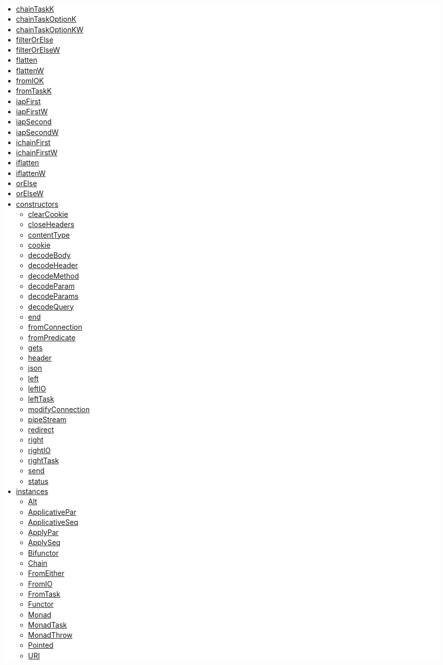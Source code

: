   - [chainTaskK](#chaintaskk)
  - [chainTaskOptionK](#chaintaskoptionk)
  - [chainTaskOptionKW](#chaintaskoptionkw)
  - [filterOrElse](#filterorelse)
  - [filterOrElseW](#filterorelsew)
  - [flatten](#flatten)
  - [flattenW](#flattenw)
  - [fromIOK](#fromiok)
  - [fromTaskK](#fromtaskk)
  - [iapFirst](#iapfirst)
  - [iapFirstW](#iapfirstw)
  - [iapSecond](#iapsecond)
  - [iapSecondW](#iapsecondw)
  - [ichainFirst](#ichainfirst)
  - [ichainFirstW](#ichainfirstw)
  - [iflatten](#iflatten)
  - [iflattenW](#iflattenw)
  - [orElse](#orelse)
  - [orElseW](#orelsew)
- [constructors](#constructors)
  - [clearCookie](#clearcookie)
  - [closeHeaders](#closeheaders)
  - [contentType](#contenttype)
  - [cookie](#cookie)
  - [decodeBody](#decodebody)
  - [decodeHeader](#decodeheader)
  - [decodeMethod](#decodemethod)
  - [decodeParam](#decodeparam)
  - [decodeParams](#decodeparams)
  - [decodeQuery](#decodequery)
  - [end](#end)
  - [fromConnection](#fromconnection)
  - [fromPredicate](#frompredicate)
  - [gets](#gets)
  - [header](#header)
  - [json](#json)
  - [left](#left)
  - [leftIO](#leftio)
  - [leftTask](#lefttask)
  - [modifyConnection](#modifyconnection)
  - [pipeStream](#pipestream)
  - [redirect](#redirect)
  - [right](#right)
  - [rightIO](#rightio)
  - [rightTask](#righttask)
  - [send](#send)
  - [status](#status)
- [instances](#instances)
  - [Alt](#alt-1)
  - [ApplicativePar](#applicativepar)
  - [ApplicativeSeq](#applicativeseq)
  - [ApplyPar](#applypar)
  - [ApplySeq](#applyseq)
  - [Bifunctor](#bifunctor-1)
  - [Chain](#chain)
  - [FromEither](#fromeither)
  - [FromIO](#fromio)
  - [FromTask](#fromtask)
  - [Functor](#functor-1)
  - [Monad](#monad-1)
  - [MonadTask](#monadtask)
  - [MonadThrow](#monadthrow)
  - [Pointed](#pointed-1)
  - [URI](#uri)